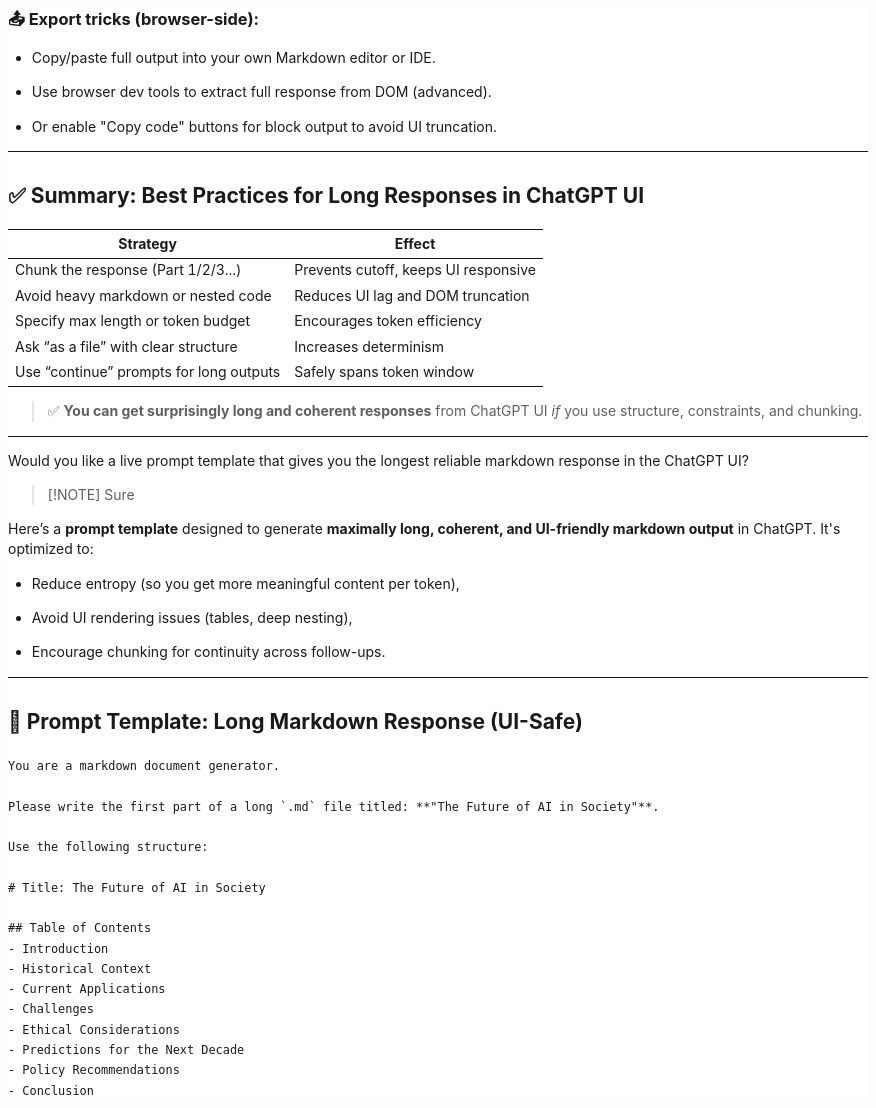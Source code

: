 
### 📤 Export tricks (browser-side):

- Copy/paste full output into your own Markdown editor or IDE.
    
- Use browser dev tools to extract full response from DOM (advanced).
    
- Or enable "Copy code" buttons for block output to avoid UI truncation.
    

---

## ✅ Summary: Best Practices for Long Responses in ChatGPT UI

|Strategy|Effect|
|---|---|
|Chunk the response (Part 1/2/3...)|Prevents cutoff, keeps UI responsive|
|Avoid heavy markdown or nested code|Reduces UI lag and DOM truncation|
|Specify max length or token budget|Encourages token efficiency|
|Ask “as a file” with clear structure|Increases determinism|
|Use “continue” prompts for long outputs|Safely spans token window|

> ✅ **You can get surprisingly long and coherent responses** from ChatGPT UI _if_ you use structure, constraints, and chunking.

---

Would you like a live prompt template that gives you the longest reliable markdown response in the ChatGPT UI?


> [!NOTE] Sure

Here’s a **prompt template** designed to generate **maximally long, coherent, and UI-friendly markdown output** in ChatGPT. It's optimized to:

- Reduce entropy (so you get more meaningful content per token),
    
- Avoid UI rendering issues (tables, deep nesting),
    
- Encourage chunking for continuity across follow-ups.
    

---

## 🧾 Prompt Template: Long Markdown Response (UI-Safe)

```text
You are a markdown document generator.

Please write the first part of a long `.md` file titled: **"The Future of AI in Society"**.

Use the following structure:

# Title: The Future of AI in Society

## Table of Contents
- Introduction
- Historical Context
- Current Applications
- Challenges
- Ethical Considerations
- Predictions for the Next Decade
- Policy Recommendations
- Conclusion
```